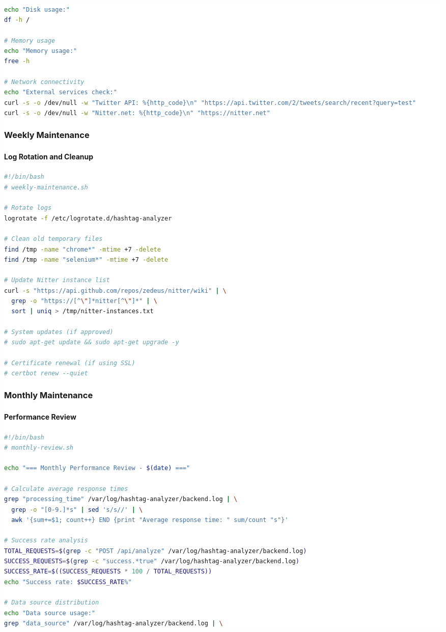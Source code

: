 ```bash
echo "Disk usage:"
df -h /

# Memory usage
echo "Memory usage:"
free -h

# Network connectivity
echo "External services check:"
curl -s -o /dev/null -w "Twitter API: %{http_code}\n" "https://api.twitter.com/2/tweets/search/recent?query=test"
curl -s -o /dev/null -w "Nitter.net: %{http_code}\n" "https://nitter.net"
```

### Weekly Maintenance

#### Log Rotation and Cleanup
```bash
#!/bin/bash
# weekly-maintenance.sh

# Rotate logs
logrotate -f /etc/logrotate.d/hashtag-analyzer

# Clean old temporary files
find /tmp -name "chrome*" -mtime +7 -delete
find /tmp -name "selenium*" -mtime +7 -delete

# Update Nitter instance list
curl -s "https://api.github.com/repos/zedeus/nitter/wiki" | \
  grep -o "https://[^\"]*nitter[^\"]*" | \
  sort | uniq > /tmp/nitter-instances.txt

# System updates (if approved)
# sudo apt-get update && sudo apt-get upgrade -y

# Certificate renewal (if using SSL)
# certbot renew --quiet
```

### Monthly Maintenance

#### Performance Review
```bash
#!/bin/bash
# monthly-review.sh

echo "=== Monthly Performance Review - $(date) ==="

# Calculate average response times
grep "processing_time" /var/log/hashtag-analyzer/backend.log | \
  grep -o "[0-9.]*s" | sed 's/s//' | \
  awk '{sum+=$1; count++} END {print "Average response time: " sum/count "s"}'

# Success rate analysis
TOTAL_REQUESTS=$(grep -c "POST /api/analyze" /var/log/hashtag-analyzer/backend.log)
SUCCESS_REQUESTS=$(grep -c "success.*true" /var/log/hashtag-analyzer/backend.log)
SUCCESS_RATE=$((SUCCESS_REQUESTS * 100 / TOTAL_REQUESTS))
echo "Success rate: $SUCCESS_RATE%"

# Data source distribution
echo "Data source usage:"
grep "data_source" /var/log/hashtag-analyzer/backend.log | \
```